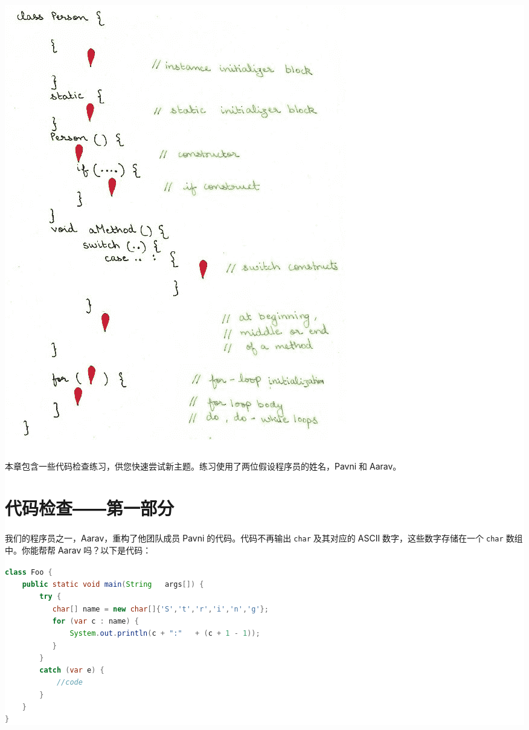 ![](img/be886487-7f1d-4450-9f41-848e72490309.jpg)

本章包含一些代码检查练习，供您快速尝试新主题。练习使用了两位假设程序员的姓名，Pavni 和 Aarav。

# 代码检查——第一部分

我们的程序员之一，Aarav，重构了他团队成员 Pavni 的代码。代码不再输出 `char` 及其对应的 ASCII 数字，这些数字存储在一个 `char` 数组中。你能帮帮 Aarav 吗？以下是代码：

```java
class Foo {   
    public static void main(String   args[]) {   
        try {   
           char[] name = new char[]{'S','t','r','i','n','g'};   
           for (var c : name) {   
               System.out.println(c + ":"   + (c + 1 - 1));   
           }   
        }   
        catch (var e) {   
            //code   
        }   
    }   
}   
```
